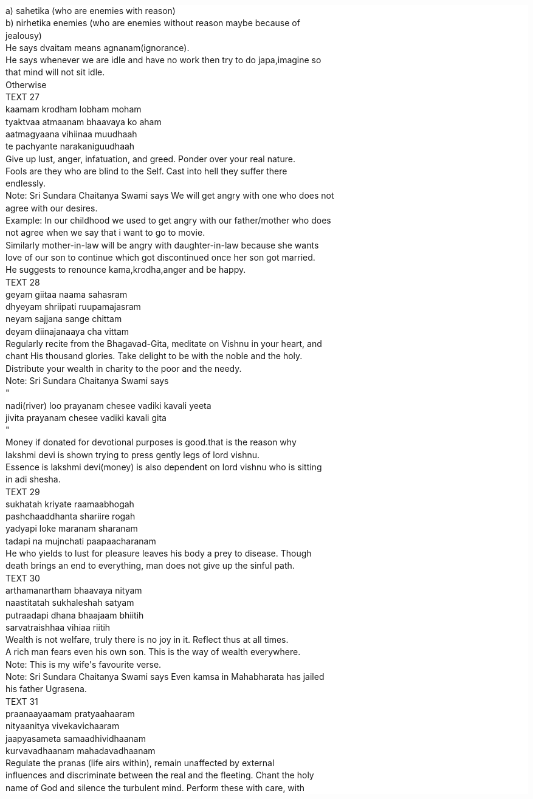 a) sahetika (who are enemies with reason)   
b) nirhetika enemies (who are enemies without reason maybe because of  
jealousy)   
He says dvaitam means agnanam(ignorance).   
He says whenever we are idle and have no work then try to do japa,imagine so  
that mind will not sit idle.   
Otherwise   
TEXT 27   
kaamam krodham lobham moham   
tyaktvaa atmaanam bhaavaya ko aham   
aatmagyaana vihiinaa muudhaah   
te pachyante narakaniguudhaah   
Give up lust, anger, infatuation, and greed. Ponder over your real nature.  
Fools are they who are blind to the Self. Cast into hell they suffer there  
endlessly.   
Note: Sri Sundara Chaitanya Swami says We will get angry with one who does not  
agree with our desires.   
Example: In our childhood we used to get angry with our father/mother who does  
not agree when we say that i want to go to movie.   
Similarly mother-in-law will be angry with daughter-in-law because she wants  
love of our son to continue which got discontinued once her son got married.   
He suggests to renounce kama,krodha,anger and be happy.   
TEXT 28   
geyam giitaa naama sahasram   
dhyeyam shriipati ruupamajasram   
neyam sajjana sange chittam   
deyam diinajanaaya cha vittam   
Regularly recite from the Bhagavad-Gita, meditate on Vishnu in your heart, and  
chant His thousand glories. Take delight to be with the noble and the holy.  
Distribute your wealth in charity to the poor and the needy.   
Note: Sri Sundara Chaitanya Swami says   
"   
nadi(river) loo prayanam chesee vadiki kavali yeeta   
jivita prayanam chesee vadiki kavali gita   
"   
Money if donated for devotional purposes is good.that is the reason why  
lakshmi devi is shown trying to press gently legs of lord vishnu.   
Essence is lakshmi devi(money) is also dependent on lord vishnu who is sitting  
in adi shesha.   
TEXT 29   
sukhatah kriyate raamaabhogah   
pashchaaddhanta shariire rogah   
yadyapi loke maranam sharanam   
tadapi na mujnchati paapaacharanam   
He who yields to lust for pleasure leaves his body a prey to disease. Though  
death brings an end to everything, man does not give up the sinful path.   
TEXT 30   
arthamanartham bhaavaya nityam   
naastitatah sukhaleshah satyam   
putraadapi dhana bhaajaam bhiitih   
sarvatraishhaa vihiaa riitih   
Wealth is not welfare, truly there is no joy in it. Reflect thus at all times.  
A rich man fears even his own son. This is the way of wealth everywhere.   
Note: This is my wife's favourite verse.   
Note: Sri Sundara Chaitanya Swami says Even kamsa in Mahabharata has jailed  
his father Ugrasena.   
TEXT 31   
praanaayaamam pratyaahaaram   
nityaanitya vivekavichaaram   
jaapyasameta samaadhividhaanam   
kurvavadhaanam mahadavadhaanam   
Regulate the pranas (life airs within), remain unaffected by external  
influences and discriminate between the real and the fleeting. Chant the holy  
name of God and silence the turbulent mind. Perform these with care, with  